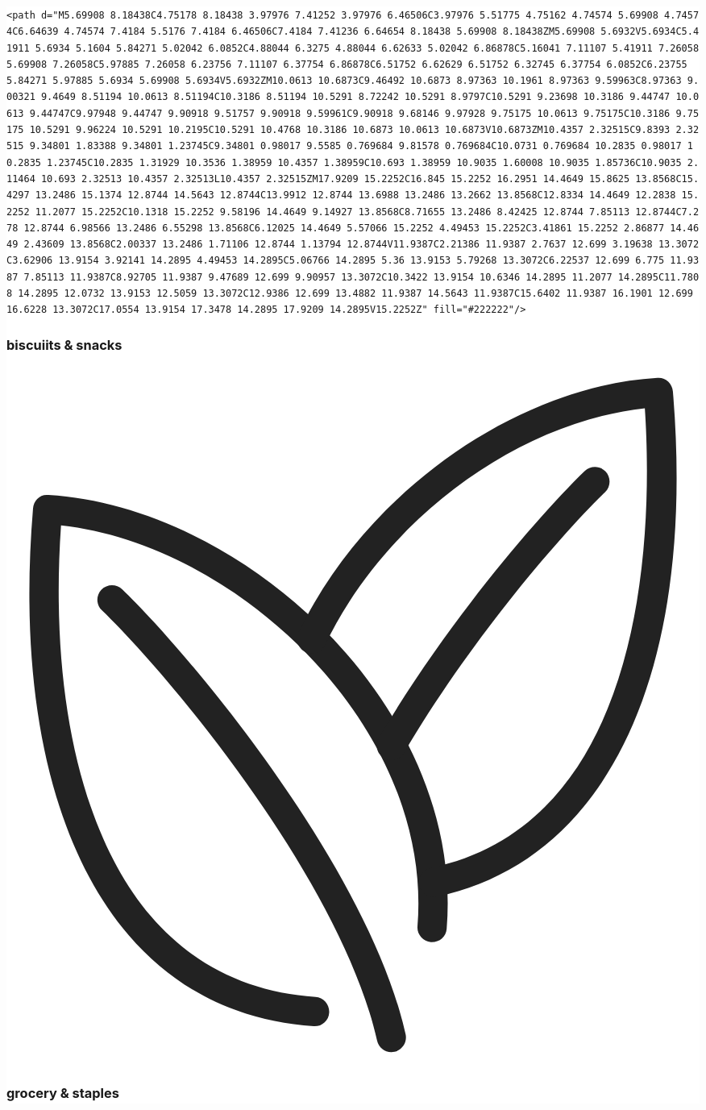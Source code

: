     <path d="M5.69908 8.18438C4.75178 8.18438 3.97976 7.41252 3.97976 6.46506C3.97976 5.51775 4.75162 4.74574 5.69908 4.74574C6.64639 4.74574 7.4184 5.5176 7.4184 6.46506C7.4184 7.41236 6.64654 8.18438 5.69908 8.18438ZM5.69908 5.6932V5.6934C5.41911 5.6934 5.1604 5.84271 5.02042 6.0852C4.88044 6.3275 4.88044 6.62633 5.02042 6.86878C5.16041 7.11107 5.41911 7.26058 5.69908 7.26058C5.97885 7.26058 6.23756 7.11107 6.37754 6.86878C6.51752 6.62629 6.51752 6.32745 6.37754 6.0852C6.23755 5.84271 5.97885 5.6934 5.69908 5.6934V5.6932ZM10.0613 10.6873C9.46492 10.6873 8.97363 10.1961 8.97363 9.59963C8.97363 9.00321 9.4649 8.51194 10.0613 8.51194C10.3186 8.51194 10.5291 8.72242 10.5291 8.9797C10.5291 9.23698 10.3186 9.44747 10.0613 9.44747C9.97948 9.44747 9.90918 9.51757 9.90918 9.59961C9.90918 9.68146 9.97928 9.75175 10.0613 9.75175C10.3186 9.75175 10.5291 9.96224 10.5291 10.2195C10.5291 10.4768 10.3186 10.6873 10.0613 10.6873V10.6873ZM10.4357 2.32515C9.8393 2.32515 9.34801 1.83388 9.34801 1.23745C9.34801 0.98017 9.5585 0.769684 9.81578 0.769684C10.0731 0.769684 10.2835 0.98017 10.2835 1.23745C10.2835 1.31929 10.3536 1.38959 10.4357 1.38959C10.693 1.38959 10.9035 1.60008 10.9035 1.85736C10.9035 2.11464 10.693 2.32513 10.4357 2.32513L10.4357 2.32515ZM17.9209 15.2252C16.845 15.2252 16.2951 14.4649 15.8625 13.8568C15.4297 13.2486 15.1374 12.8744 14.5643 12.8744C13.9912 12.8744 13.6988 13.2486 13.2662 13.8568C12.8334 14.4649 12.2838 15.2252 11.2077 15.2252C10.1318 15.2252 9.58196 14.4649 9.14927 13.8568C8.71655 13.2486 8.42425 12.8744 7.85113 12.8744C7.278 12.8744 6.98566 13.2486 6.55298 13.8568C6.12025 14.4649 5.57066 15.2252 4.49453 15.2252C3.41861 15.2252 2.86877 14.4649 2.43609 13.8568C2.00337 13.2486 1.71106 12.8744 1.13794 12.8744V11.9387C2.21386 11.9387 2.7637 12.699 3.19638 13.3072C3.62906 13.9154 3.92141 14.2895 4.49453 14.2895C5.06766 14.2895 5.36 13.9153 5.79268 13.3072C6.22537 12.699 6.775 11.9387 7.85113 11.9387C8.92705 11.9387 9.47689 12.699 9.90957 13.3072C10.3422 13.9154 10.6346 14.2895 11.2077 14.2895C11.7808 14.2895 12.0732 13.9153 12.5059 13.3072C12.9386 12.699 13.4882 11.9387 14.5643 11.9387C15.6402 11.9387 16.1901 12.699 16.6228 13.3072C17.0554 13.9154 17.3478 14.2895 17.9209 14.2895V15.2252Z" fill="#222222"/>
</svg>
<h3 class="capitalize relative aftes select-none biscuiits" id="biscuiits">biscuiits & snacks</h3>
</div>
<div class="flex gap-3 items-center cursor-pointer">
  <svg xmlns="http://www.w3.org/2000/svg" viewBox="0 0 23 23" fill="none" class="w-6">
    <path d="M10.228 21.8256C10.2173 21.8256 10.2067 21.8256 10.194 21.8236C7.69589 21.6509 5.63186 20.6362 4.05901 18.8071C1.49494 15.8217 0.367724 10.7916 0.88223 4.64378C0.903564 4.38066 1.11613 4.1631 1.39383 4.2C4.85009 4.402 8.63737 6.41755 11.2795 9.46021C13.6845 12.2282 14.8649 15.4688 14.6087 18.5906C14.5864 18.8557 14.3622 19.0479 14.0844 19.0344C13.8175 19.0121 13.6184 18.7761 13.6397 18.5111C13.8746 15.6537 12.7756 12.6654 10.5455 10.0965C8.19209 7.38483 4.88629 5.54492 1.81116 5.20917C1.42369 10.7985 2.50058 15.5052 4.79271 18.1754C6.18882 19.8006 8.02874 20.7036 10.2576 20.855C10.5246 20.8744 10.7265 21.1054 10.7091 21.3724C10.6954 21.6288 10.4819 21.8258 10.2274 21.8258L10.228 21.8256Z" fill="#222222"/>
    <path d="M12.7727 22.6856C12.5503 22.6856 12.3504 22.5322 12.2999 22.306C11.129 17.0931 5.53655 10.3155 3.16599 8.02609C2.97284 7.84158 2.96688 7.53483 3.15235 7.3407C3.33878 7.14851 3.64742 7.1437 3.83867 7.32706C6.2755 9.68339 12.0274 16.6671 13.2456 22.0921C13.3048 22.3552 13.1397 22.6116 12.8787 22.6747C12.8437 22.6824 12.8078 22.6854 12.7728 22.6854L12.7727 22.6856Z" fill="#222222"/>
    <path d="M14.1727 17.5361C13.9474 17.5361 13.7464 17.3789 13.698 17.1496C13.6426 16.8874 13.8115 16.6301 14.0737 16.5747C21.3861 15.0446 21.4358 5.07865 21.1844 1.32502C16.9611 1.78322 12.5573 5.0202 10.57 9.18506C10.4545 9.4278 10.1631 9.52871 9.92251 9.41415C9.68073 9.29864 9.57791 9.00939 9.69342 8.76759C11.8983 4.1453 16.9069 0.59069 21.6033 0.316142C21.8616 0.290964 22.0945 0.498726 22.1149 0.75992C22.8954 10.067 19.9634 16.3339 14.2721 17.526C14.238 17.5318 14.2059 17.5358 14.1731 17.5358L14.1727 17.5361Z" fill="#222222"/>
    <path d="M12.7717 12.9982C12.6883 12.9982 12.6038 12.9778 12.5271 12.9321C12.2961 12.7952 12.2184 12.5 12.3543 12.2661C14.5874 8.45547 17.6662 4.8804 19.1914 3.40483C19.3855 3.22128 19.6925 3.2232 19.8777 3.41847C20.0632 3.60875 20.0594 3.91955 19.866 4.10479C18.3796 5.54071 15.3757 9.03091 13.1913 12.7599C13.1 12.9104 12.9379 12.9979 12.7719 12.9979L12.7717 12.9982Z" fill="#222222"/>
</svg>
<h3 class="capitalize relative aftes select-none staples" id="staples">grocery & staples</h3>
</div>
</div>
